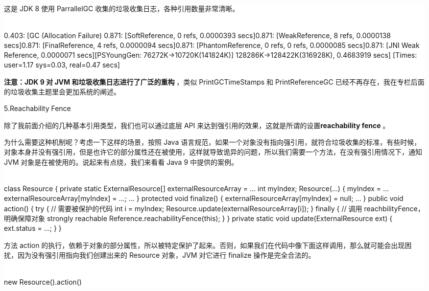 
这是 JDK 8 使用 ParrallelGC 收集的垃圾收集日志，各种引用数量非常清晰。


​    
    0.403: [GC (Allocation Failure) 0.871: [SoftReference, 0 refs, 0.0000393 secs]0.871: [WeakReference, 8 refs, 0.0000138 secs]0.871: [FinalReference, 4 refs, 0.0000094 secs]0.871: [PhantomReference, 0 refs, 0 refs, 0.0000085 secs]0.871: [JNI Weak Reference, 0.0000071 secs][PSYoungGen: 76272K->10720K(141824K)] 128286K->128422K(316928K), 0.4683919 secs] [Times: user=1.17 sys=0.03, real=0.47 secs] 


**注意：JDK 9 对 JVM 和垃圾收集日志进行了广泛的重构** ，类似 PrintGCTimeStamps 和 PrintReferenceGC
已经不再存在，我在专栏后面的垃圾收集主题里会更加系统的阐述。

5.Reachability Fence

除了我前面介绍的几种基本引用类型，我们也可以通过底层 API 来达到强引用的效果，这就是所谓的设置**reachability fence** 。

为什么需要这种机制呢？考虑一下这样的场景，按照 Java
语言规范，如果一个对象没有指向强引用，就符合垃圾收集的标准，有些时候，对象本身并没有强引用，但是也许它的部分属性还在被使用，这样就导致诡异的问题，所以我们需要一个方法，在没有强引用情况下，通知
JVM 对象是在被使用的。说起来有点绕，我们来看看 Java 9 中提供的案例。


​    
    class Resource {
     private static ExternalResource[] externalResourceArray = ...
     int myIndex; Resource(...) {
         myIndex = ...
         externalResourceArray[myIndex] = ...;
         ...
     }
     protected void finalize() {
         externalResourceArray[myIndex] = null;
         ...
     }
     public void action() {
     try {
         // 需要被保护的代码
         int i = myIndex;
         Resource.update(externalResourceArray[i]);
     } finally {
         // 调用 reachbilityFence，明确保障对象 strongly reachable
         Reference.reachabilityFence(this);
     }
     }
     private static void update(ExternalResource ext) {
        ext.status = ...;
     }
    } 


方法 action
的执行，依赖于对象的部分属性，所以被特定保护了起来。否则，如果我们在代码中像下面这样调用，那么就可能会出现困扰，因为没有强引用指向我们创建出来的
Resource 对象，JVM 对它进行 finalize 操作是完全合法的。


​    
    new Resource().action()

